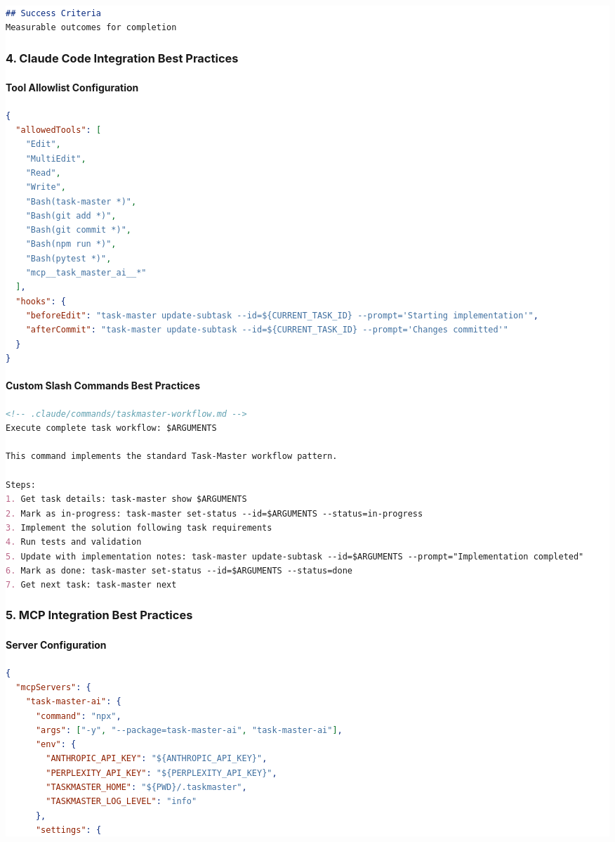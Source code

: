 ```markdown
## Success Criteria
Measurable outcomes for completion
```

### 4. Claude Code Integration Best Practices

#### Tool Allowlist Configuration
```json
{
  "allowedTools": [
    "Edit",
    "MultiEdit",
    "Read",
    "Write",
    "Bash(task-master *)",
    "Bash(git add *)",
    "Bash(git commit *)",
    "Bash(npm run *)",
    "Bash(pytest *)",
    "mcp__task_master_ai__*"
  ],
  "hooks": {
    "beforeEdit": "task-master update-subtask --id=${CURRENT_TASK_ID} --prompt='Starting implementation'",
    "afterCommit": "task-master update-subtask --id=${CURRENT_TASK_ID} --prompt='Changes committed'"
  }
}
```

#### Custom Slash Commands Best Practices
```markdown
<!-- .claude/commands/taskmaster-workflow.md -->
Execute complete task workflow: $ARGUMENTS

This command implements the standard Task-Master workflow pattern.

Steps:
1. Get task details: task-master show $ARGUMENTS
2. Mark as in-progress: task-master set-status --id=$ARGUMENTS --status=in-progress
3. Implement the solution following task requirements
4. Run tests and validation
5. Update with implementation notes: task-master update-subtask --id=$ARGUMENTS --prompt="Implementation completed"
6. Mark as done: task-master set-status --id=$ARGUMENTS --status=done
7. Get next task: task-master next
```

### 5. MCP Integration Best Practices

#### Server Configuration
```json
{
  "mcpServers": {
    "task-master-ai": {
      "command": "npx",
      "args": ["-y", "--package=task-master-ai", "task-master-ai"],
      "env": {
        "ANTHROPIC_API_KEY": "${ANTHROPIC_API_KEY}",
        "PERPLEXITY_API_KEY": "${PERPLEXITY_API_KEY}",
        "TASKMASTER_HOME": "${PWD}/.taskmaster",
        "TASKMASTER_LOG_LEVEL": "info"
      },
      "settings": {
```